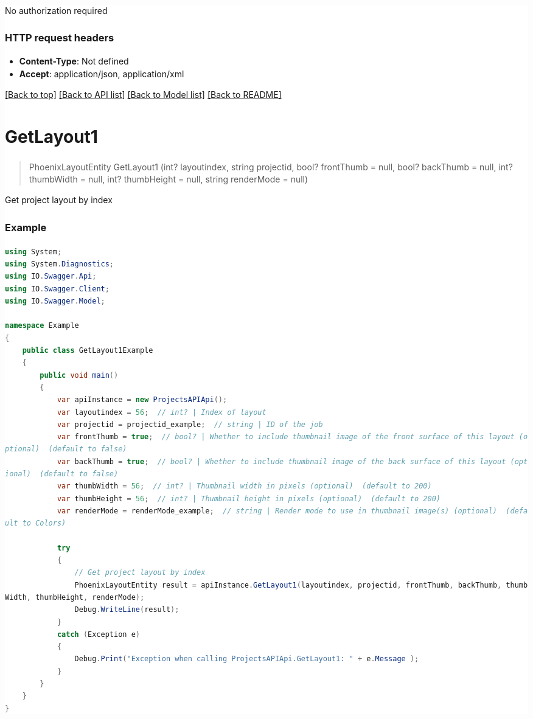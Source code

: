 No authorization required

### HTTP request headers

 - **Content-Type**: Not defined
 - **Accept**: application/json, application/xml

[[Back to top]](#) [[Back to API list]](../README.md#documentation-for-api-endpoints) [[Back to Model list]](../README.md#documentation-for-models) [[Back to README]](../README.md)
<a name="getlayout1"></a>
# **GetLayout1**
> PhoenixLayoutEntity GetLayout1 (int? layoutindex, string projectid, bool? frontThumb = null, bool? backThumb = null, int? thumbWidth = null, int? thumbHeight = null, string renderMode = null)

Get project layout by index

### Example
```csharp
using System;
using System.Diagnostics;
using IO.Swagger.Api;
using IO.Swagger.Client;
using IO.Swagger.Model;

namespace Example
{
    public class GetLayout1Example
    {
        public void main()
        {
            var apiInstance = new ProjectsAPIApi();
            var layoutindex = 56;  // int? | Index of layout
            var projectid = projectid_example;  // string | ID of the job
            var frontThumb = true;  // bool? | Whether to include thumbnail image of the front surface of this layout (optional)  (default to false)
            var backThumb = true;  // bool? | Whether to include thumbnail image of the back surface of this layout (optional)  (default to false)
            var thumbWidth = 56;  // int? | Thumbnail width in pixels (optional)  (default to 200)
            var thumbHeight = 56;  // int? | Thumbnail height in pixels (optional)  (default to 200)
            var renderMode = renderMode_example;  // string | Render mode to use in thumbnail image(s) (optional)  (default to Colors)

            try
            {
                // Get project layout by index
                PhoenixLayoutEntity result = apiInstance.GetLayout1(layoutindex, projectid, frontThumb, backThumb, thumbWidth, thumbHeight, renderMode);
                Debug.WriteLine(result);
            }
            catch (Exception e)
            {
                Debug.Print("Exception when calling ProjectsAPIApi.GetLayout1: " + e.Message );
            }
        }
    }
}
```
